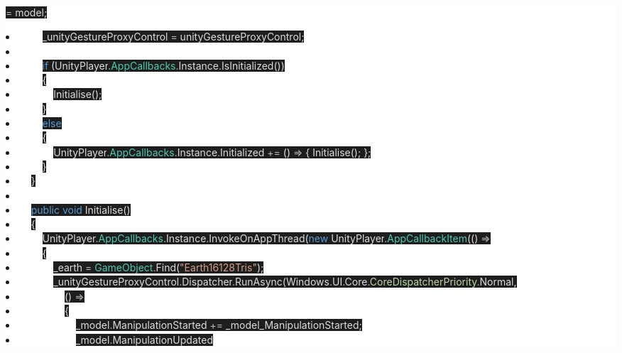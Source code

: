 </span><span style="background:#1e1e1e;color:#b4b4b4">=</span><span style="background:#1e1e1e;color:#dcdcdc"> model;</span></li> <li>        <span style="background:#1e1e1e;color:#dcdcdc">_unityGestureProxyControl </span><span style="background:#1e1e1e;color:#b4b4b4">=</span><span style="background:#1e1e1e;color:#dcdcdc"> unityGestureProxyControl;</span></li> <li class="le-pavsc-even">&nbsp;</li> <li>        <span style="background:#1e1e1e;color:#dcdcdc"></span><span style="background:#1e1e1e;color:#569cd6">if</span><span style="background:#1e1e1e;color:#dcdcdc"> (UnityPlayer</span><span style="background:#1e1e1e;color:#b4b4b4">.</span><span style="background:#1e1e1e;color:#4ec9b0">AppCallbacks</span><span style="background:#1e1e1e;color:#b4b4b4">.</span><span style="background:#1e1e1e;color:#dcdcdc">Instance</span><span style="background:#1e1e1e;color:#b4b4b4">.</span><span style="background:#1e1e1e;color:#dcdcdc">IsInitialized())</span></li> <li class="le-pavsc-even">        <span style="background:#1e1e1e;color:#dcdcdc">{</span></li> <li>            <span style="background:#1e1e1e;color:#dcdcdc">Initialise();</span></li> <li class="le-pavsc-even">        <span style="background:#1e1e1e;color:#dcdcdc">}</span></li> <li>        <span style="background:#1e1e1e;color:#dcdcdc"></span><span style="background:#1e1e1e;color:#569cd6">else</span></li> <li class="le-pavsc-even">        <span style="background:#1e1e1e;color:#dcdcdc">{</span></li> <li>            <span style="background:#1e1e1e;color:#dcdcdc">UnityPlayer</span><span style="background:#1e1e1e;color:#b4b4b4">.</span><span style="background:#1e1e1e;color:#4ec9b0">AppCallbacks</span><span style="background:#1e1e1e;color:#b4b4b4">.</span><span style="background:#1e1e1e;color:#dcdcdc">Instance</span><span style="background:#1e1e1e;color:#b4b4b4">.</span><span style="background:#1e1e1e;color:#dcdcdc">Initialized </span><span style="background:#1e1e1e;color:#b4b4b4">+=</span><span style="background:#1e1e1e;color:#dcdcdc"> () </span><span style="background:#1e1e1e;color:#b4b4b4">=&gt;</span><span style="background:#1e1e1e;color:#dcdcdc"> { Initialise(); };</span></li> <li class="le-pavsc-even">        <span style="background:#1e1e1e;color:#dcdcdc">}</span></li> <li>    <span style="background:#1e1e1e;color:#dcdcdc">}</span></li> <li class="le-pavsc-even">&nbsp;</li> <li>    <span style="background:#1e1e1e;color:#dcdcdc"></span><span style="background:#1e1e1e;color:#569cd6">public</span><span style="background:#1e1e1e;color:#dcdcdc"> </span><span style="background:#1e1e1e;color:#569cd6">void</span><span style="background:#1e1e1e;color:#dcdcdc"> Initialise()</span></li> <li class="le-pavsc-even">    <span style="background:#1e1e1e;color:#dcdcdc">{</span></li> <li>        <span style="background:#1e1e1e;color:#dcdcdc">UnityPlayer</span><span style="background:#1e1e1e;color:#b4b4b4">.</span><span style="background:#1e1e1e;color:#4ec9b0">AppCallbacks</span><span style="background:#1e1e1e;color:#b4b4b4">.</span><span style="background:#1e1e1e;color:#dcdcdc">Instance</span><span style="background:#1e1e1e;color:#b4b4b4">.</span><span style="background:#1e1e1e;color:#dcdcdc">InvokeOnAppThread(</span><span style="background:#1e1e1e;color:#569cd6">new</span><span style="background:#1e1e1e;color:#dcdcdc"> UnityPlayer</span><span style="background:#1e1e1e;color:#b4b4b4">.</span><span style="background:#1e1e1e;color:#4ec9b0">AppCallbackItem</span><span style="background:#1e1e1e;color:#dcdcdc">(() </span><span style="background:#1e1e1e;color:#b4b4b4">=&gt;</span></li> <li class="le-pavsc-even">        <span style="background:#1e1e1e;color:#dcdcdc">{</span></li> <li>            <span style="background:#1e1e1e;color:#dcdcdc">_earth </span><span style="background:#1e1e1e;color:#b4b4b4">=</span><span style="background:#1e1e1e;color:#dcdcdc"> </span><span style="background:#1e1e1e;color:#4ec9b0">GameObject</span><span style="background:#1e1e1e;color:#b4b4b4">.</span><span style="background:#1e1e1e;color:#dcdcdc">Find(</span><span style="background:#1e1e1e;color:#d69d85">&quot;Earth16128Tris&quot;</span><span style="background:#1e1e1e;color:#dcdcdc">);</span></li> <li class="le-pavsc-even">            <span style="background:#1e1e1e;color:#dcdcdc">_unityGestureProxyControl</span><span style="background:#1e1e1e;color:#b4b4b4">.</span><span style="background:#1e1e1e;color:#dcdcdc">Dispatcher</span><span style="background:#1e1e1e;color:#b4b4b4">.</span><span style="background:#1e1e1e;color:#dcdcdc">RunAsync(Windows</span><span style="background:#1e1e1e;color:#b4b4b4">.</span><span style="background:#1e1e1e;color:#dcdcdc">UI</span><span style="background:#1e1e1e;color:#b4b4b4">.</span><span style="background:#1e1e1e;color:#dcdcdc">Core</span><span style="background:#1e1e1e;color:#b4b4b4">.</span><span style="background:#1e1e1e;color:#b8d7a3">CoreDispatcherPriority</span><span style="background:#1e1e1e;color:#b4b4b4">.</span><span style="background:#1e1e1e;color:#dcdcdc">Normal,</span></li> <li>                <span style="background:#1e1e1e;color:#dcdcdc">() </span><span style="background:#1e1e1e;color:#b4b4b4">=&gt;</span></li> <li class="le-pavsc-even">                <span style="background:#1e1e1e;color:#dcdcdc">{</span></li> <li>                    <span style="background:#1e1e1e;color:#dcdcdc">_model</span><span style="background:#1e1e1e;color:#b4b4b4">.</span><span style="background:#1e1e1e;color:#dcdcdc">ManipulationStarted </span><span style="background:#1e1e1e;color:#b4b4b4">+=</span><span style="background:#1e1e1e;color:#dcdcdc"> _model_ManipulationStarted;</span></li> <li class="le-pavsc-even">                    <span style="background:#1e1e1e;color:#dcdcdc">_model</span><span style="background:#1e1e1e;color:#b4b4b4">.</span><span style="background:#1e1e1e;color:#dcdcdc">ManipulationUpdated